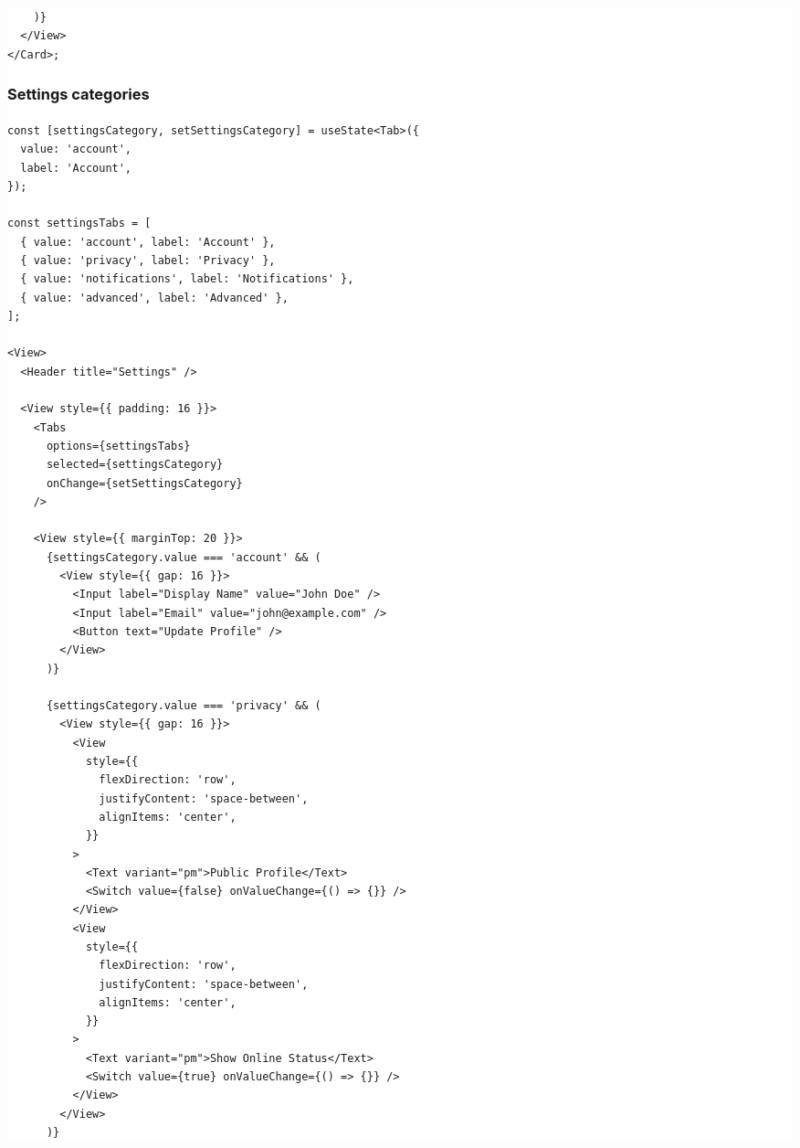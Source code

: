 ```tsx
    )}
  </View>
</Card>;
```

### Settings categories

```tsx
const [settingsCategory, setSettingsCategory] = useState<Tab>({
  value: 'account',
  label: 'Account',
});

const settingsTabs = [
  { value: 'account', label: 'Account' },
  { value: 'privacy', label: 'Privacy' },
  { value: 'notifications', label: 'Notifications' },
  { value: 'advanced', label: 'Advanced' },
];

<View>
  <Header title="Settings" />

  <View style={{ padding: 16 }}>
    <Tabs
      options={settingsTabs}
      selected={settingsCategory}
      onChange={setSettingsCategory}
    />

    <View style={{ marginTop: 20 }}>
      {settingsCategory.value === 'account' && (
        <View style={{ gap: 16 }}>
          <Input label="Display Name" value="John Doe" />
          <Input label="Email" value="john@example.com" />
          <Button text="Update Profile" />
        </View>
      )}

      {settingsCategory.value === 'privacy' && (
        <View style={{ gap: 16 }}>
          <View
            style={{
              flexDirection: 'row',
              justifyContent: 'space-between',
              alignItems: 'center',
            }}
          >
            <Text variant="pm">Public Profile</Text>
            <Switch value={false} onValueChange={() => {}} />
          </View>
          <View
            style={{
              flexDirection: 'row',
              justifyContent: 'space-between',
              alignItems: 'center',
            }}
          >
            <Text variant="pm">Show Online Status</Text>
            <Switch value={true} onValueChange={() => {}} />
          </View>
        </View>
      )}
```